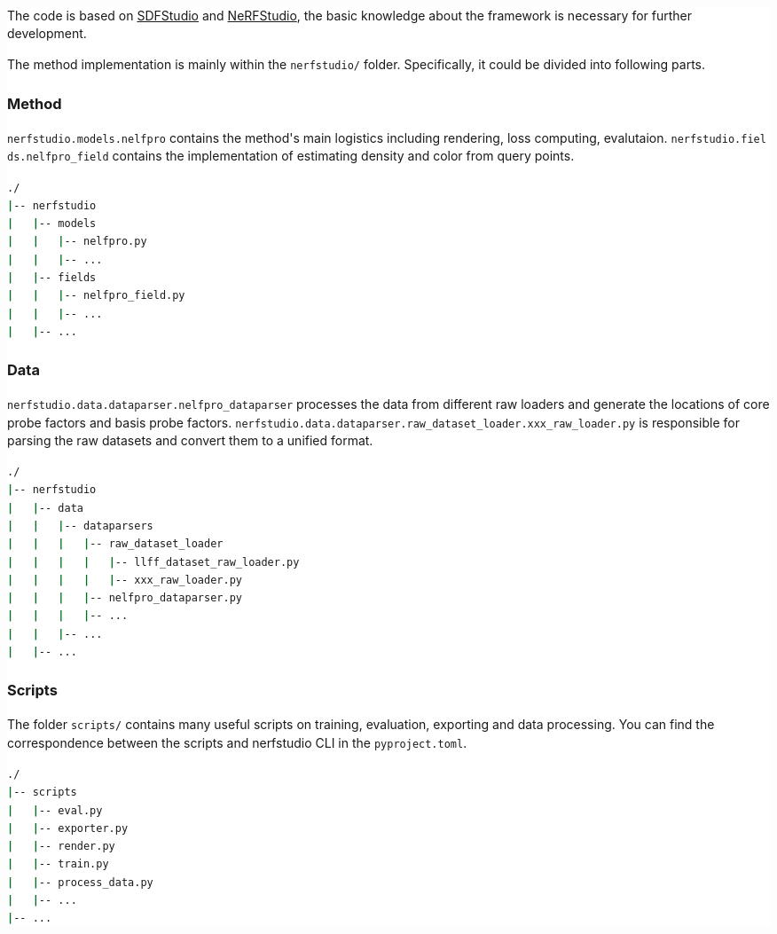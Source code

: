 The code is based on [SDFStudio](https://github.com/autonomousvision/sdfstudio) and [NeRFStudio](https://github.com/nerfstudio-project/nerfstudio), the basic knowledge about the framework is necessary for further development. 

The method implementation is mainly within the `nerfstudio/` folder. Specifically, it could be divided into following parts. 

### Method
`nerfstudio.models.nelfpro` contains the method's main logistics including rendering, loss computing, evalutaion. `nerfstudio.fields.nelfpro_field` contains the implementation of estimating density and color from query points. 

```bash
./
|-- nerfstudio
|   |-- models
|   |   |-- nelfpro.py
|   |   |-- ...
|   |-- fields
|   |   |-- nelfpro_field.py
|   |   |-- ...
|   |-- ...
```

### Data

`nerfstudio.data.dataparser.nelfpro_dataparser` processes the data from different raw loaders and generate the locations of core probe factors and basis probe factors. `nerfstudio.data.dataparser.raw_dataset_loader.xxx_raw_loader.py` is responsible for parsing the raw datasets and convert them to a unified format. 

```bash
./
|-- nerfstudio
|   |-- data
|   |   |-- dataparsers
|   |   |   |-- raw_dataset_loader
|   |   |   |   |-- llff_dataset_raw_loader.py
|   |   |   |   |-- xxx_raw_loader.py
|   |   |   |-- nelfpro_dataparser.py
|   |   |   |-- ...
|   |   |-- ...
|   |-- ...
```

### Scripts

The folder `scripts/` contains many useful scripts on training, evaluation, exporting and data processing. You can find the correspondence between the scripts and nerfstudio CLI in the `pyproject.toml`. 

```bash
./
|-- scripts
|   |-- eval.py
|   |-- exporter.py
|   |-- render.py
|   |-- train.py
|   |-- process_data.py
|   |-- ...
|-- ...
```
